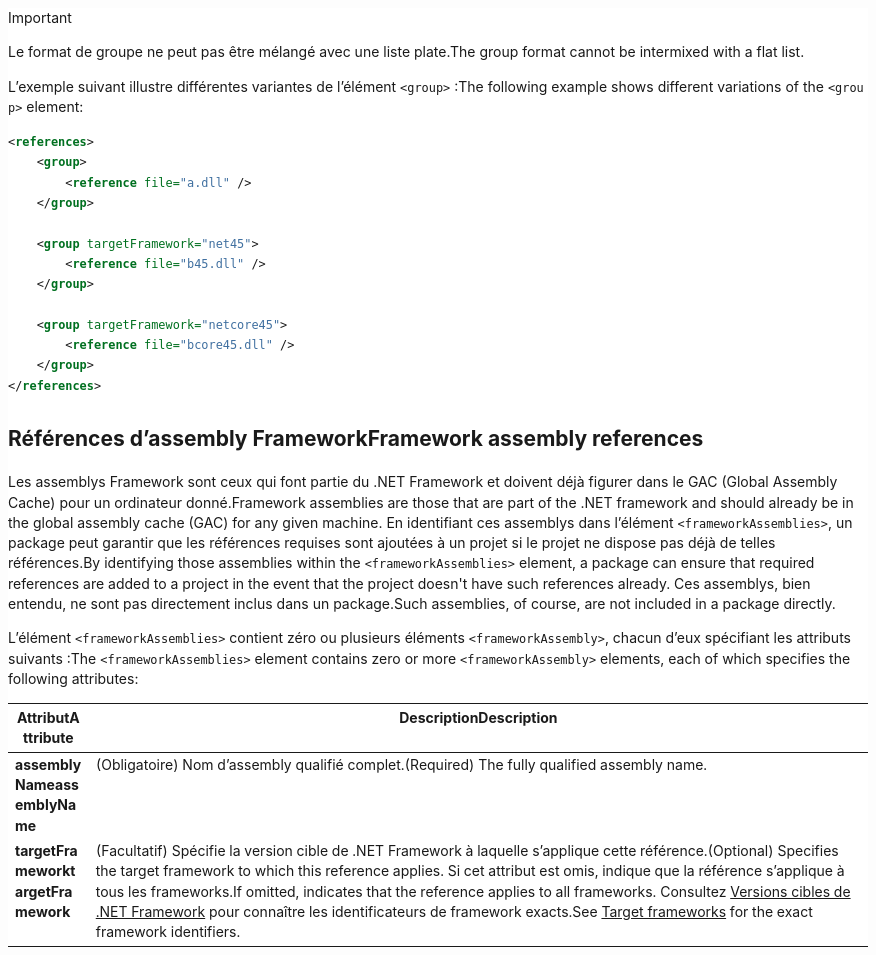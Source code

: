 > [!Important]
> <span data-ttu-id="c7dd8-374">Le format de groupe ne peut pas être mélangé avec une liste plate.</span><span class="sxs-lookup"><span data-stu-id="c7dd8-374">The group format cannot be intermixed with a flat list.</span></span>

<span data-ttu-id="c7dd8-375">L’exemple suivant illustre différentes variantes de l’élément `<group>` :</span><span class="sxs-lookup"><span data-stu-id="c7dd8-375">The following example shows different variations of the `<group>` element:</span></span>

```xml
<references>
    <group>
        <reference file="a.dll" />
    </group>

    <group targetFramework="net45">
        <reference file="b45.dll" />
    </group>

    <group targetFramework="netcore45">
        <reference file="bcore45.dll" />
    </group>
</references>
```

<a name="specifying-framework-assembly-references-gac"></a>

## <a name="framework-assembly-references"></a><span data-ttu-id="c7dd8-376">Références d’assembly Framework</span><span class="sxs-lookup"><span data-stu-id="c7dd8-376">Framework assembly references</span></span>

<span data-ttu-id="c7dd8-377">Les assemblys Framework sont ceux qui font partie du .NET Framework et doivent déjà figurer dans le GAC (Global Assembly Cache) pour un ordinateur donné.</span><span class="sxs-lookup"><span data-stu-id="c7dd8-377">Framework assemblies are those that are part of the .NET framework and should already be in the global assembly cache (GAC) for any given machine.</span></span> <span data-ttu-id="c7dd8-378">En identifiant ces assemblys dans l’élément `<frameworkAssemblies>`, un package peut garantir que les références requises sont ajoutées à un projet si le projet ne dispose pas déjà de telles références.</span><span class="sxs-lookup"><span data-stu-id="c7dd8-378">By identifying those assemblies within the `<frameworkAssemblies>` element, a package can ensure that required references are added to a project in the event that the project doesn't have such references already.</span></span> <span data-ttu-id="c7dd8-379">Ces assemblys, bien entendu, ne sont pas directement inclus dans un package.</span><span class="sxs-lookup"><span data-stu-id="c7dd8-379">Such assemblies, of course, are not included in a package directly.</span></span>

<span data-ttu-id="c7dd8-380">L’élément `<frameworkAssemblies>` contient zéro ou plusieurs éléments `<frameworkAssembly>`, chacun d’eux spécifiant les attributs suivants :</span><span class="sxs-lookup"><span data-stu-id="c7dd8-380">The `<frameworkAssemblies>` element contains zero or more `<frameworkAssembly>` elements, each of which specifies the following attributes:</span></span>

| <span data-ttu-id="c7dd8-381">Attribut</span><span class="sxs-lookup"><span data-stu-id="c7dd8-381">Attribute</span></span> | <span data-ttu-id="c7dd8-382">Description</span><span class="sxs-lookup"><span data-stu-id="c7dd8-382">Description</span></span> |
| --- | --- |
| <span data-ttu-id="c7dd8-383">**assemblyName**</span><span class="sxs-lookup"><span data-stu-id="c7dd8-383">**assemblyName**</span></span> | <span data-ttu-id="c7dd8-384">(Obligatoire) Nom d’assembly qualifié complet.</span><span class="sxs-lookup"><span data-stu-id="c7dd8-384">(Required) The fully qualified assembly name.</span></span> |
| <span data-ttu-id="c7dd8-385">**targetFramework**</span><span class="sxs-lookup"><span data-stu-id="c7dd8-385">**targetFramework**</span></span> | <span data-ttu-id="c7dd8-386">(Facultatif) Spécifie la version cible de .NET Framework à laquelle s’applique cette référence.</span><span class="sxs-lookup"><span data-stu-id="c7dd8-386">(Optional) Specifies the target framework to which this reference applies.</span></span> <span data-ttu-id="c7dd8-387">Si cet attribut est omis, indique que la référence s’applique à tous les frameworks.</span><span class="sxs-lookup"><span data-stu-id="c7dd8-387">If omitted, indicates that the reference applies to all frameworks.</span></span> <span data-ttu-id="c7dd8-388">Consultez [Versions cibles de .NET Framework](../reference/target-frameworks.md) pour connaître les identificateurs de framework exacts.</span><span class="sxs-lookup"><span data-stu-id="c7dd8-388">See [Target frameworks](../reference/target-frameworks.md) for the exact framework identifiers.</span></span> |

